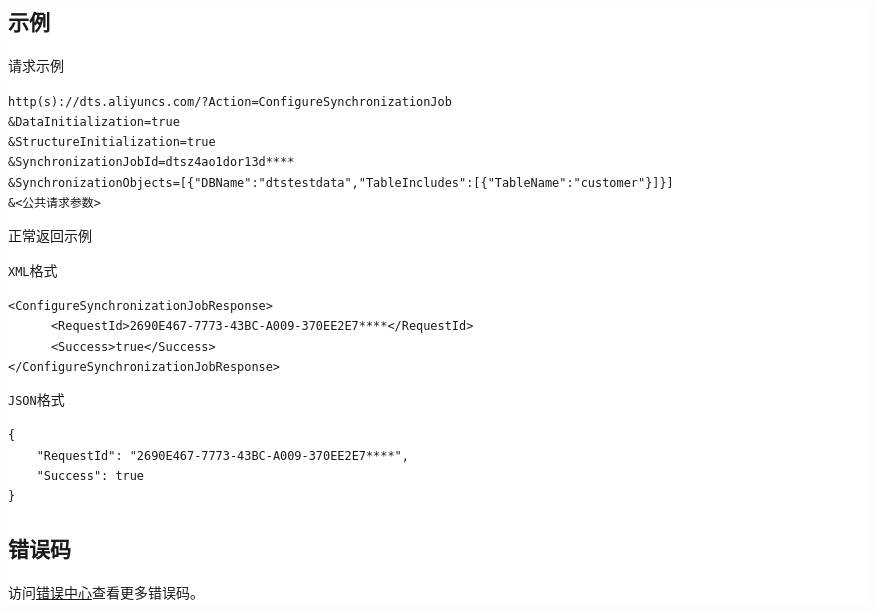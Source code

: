 ## 示例

请求示例

```
http(s)://dts.aliyuncs.com/?Action=ConfigureSynchronizationJob
&DataInitialization=true
&StructureInitialization=true
&SynchronizationJobId=dtsz4ao1dor13d****
&SynchronizationObjects=[{"DBName":"dtstestdata","TableIncludes":[{"TableName":"customer"}]}]
&<公共请求参数>
```

正常返回示例

`XML`格式

```
<ConfigureSynchronizationJobResponse>
      <RequestId>2690E467-7773-43BC-A009-370EE2E7****</RequestId>
      <Success>true</Success>
</ConfigureSynchronizationJobResponse>
```

`JSON`格式

```
{
	"RequestId": "2690E467-7773-43BC-A009-370EE2E7****",
	"Success": true
}
```

## 错误码

访问[错误中心](https://error-center.aliyun.com/status/product/Dts)查看更多错误码。

